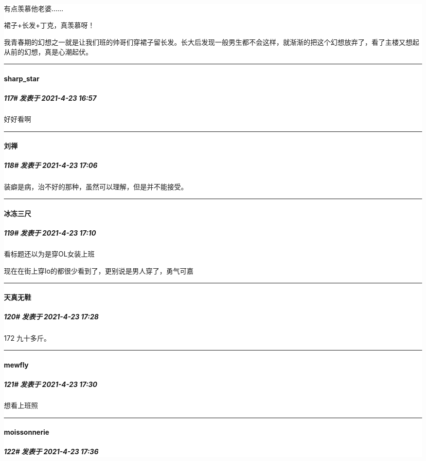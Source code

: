 
有点羡慕他老婆……

裙子+长发+丁克，真羡慕呀！

我青春期的幻想之一就是让我们班的帅哥们穿裙子留长发。长大后发现一般男生都不会这样，就渐渐的把这个幻想放弃了，看了主楼又想起从前的幻想，真是心潮起伏。


-----

####  sharp_star  
##### 117#       发表于 2021-4-23 16:57


好好看啊


-----

####  刘禅  
##### 118#       发表于 2021-4-23 17:06


装癖是病，治不好的那种，虽然可以理解，但是并不能接受。


-----

####  冰冻三尺  
##### 119#       发表于 2021-4-23 17:10


看标题还以为是穿OL女装上班

现在在街上穿lo的都很少看到了，更别说是男人穿了，勇气可嘉


-----

####  天真无鞋  
##### 120#       发表于 2021-4-23 17:28


172 九十多斤。




-----

####  mewfly  
##### 121#       发表于 2021-4-23 17:30


想看上班照


-----

####  moissonnerie  
##### 122#       发表于 2021-4-23 17:36
